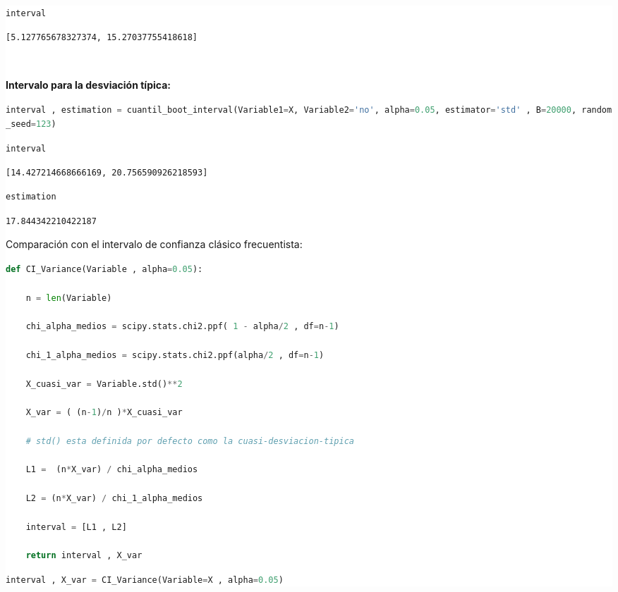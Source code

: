 
```python
interval
```

    [5.127765678327374, 15.27037755418618]



<br>

**Intervalo para la desviación típica:**


```python
interval , estimation = cuantil_boot_interval(Variable1=X, Variable2='no', alpha=0.05, estimator='std' , B=20000, random_seed=123)
```


```python
interval
```

    [14.427214668666169, 20.756590926218593]


```python
estimation
```

    17.844342210422187


Comparación con el intervalo de confianza clásico frecuentista:

```python
def CI_Variance(Variable , alpha=0.05):

    n = len(Variable)

    chi_alpha_medios = scipy.stats.chi2.ppf( 1 - alpha/2 , df=n-1)

    chi_1_alpha_medios = scipy.stats.chi2.ppf(alpha/2 , df=n-1)

    X_cuasi_var = Variable.std()**2 

    X_var = ( (n-1)/n )*X_cuasi_var
    
    # std() esta definida por defecto como la cuasi-desviacion-tipica

    L1 =  (n*X_var) / chi_alpha_medios

    L2 = (n*X_var) / chi_1_alpha_medios

    interval = [L1 , L2]

    return interval , X_var 
```


```python
interval , X_var = CI_Variance(Variable=X , alpha=0.05)
```
